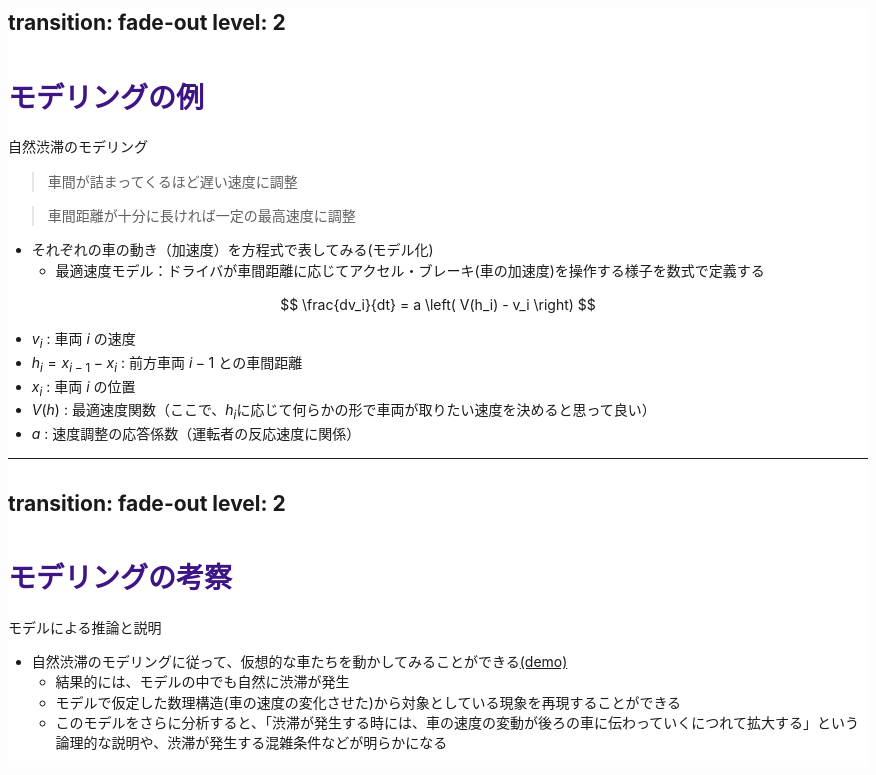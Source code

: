 transition: fade-out
level: 2
---

# モデリングの例

自然渋滞のモデリング

> 車間が詰まってくるほど遅い速度に調整

> 車間距離が十分に長ければ一定の最高速度に調整

- それぞれの車の動き（加速度）を方程式で表してみる(モデル化)
   - 最適速度モデル：ドライバが車間距離に応じてアクセル・ブレーキ(車の加速度)を操作する様子を数式で定義する

$$
\frac{dv_i}{dt} = a \left( V(h_i) - v_i \right)
$$

- $v_i$ : 車両 $i$ の速度
- $h_i = x_{i-1} - x_i$ : 前方車両 $i-1$ との車間距離
- $x_i$ : 車両 $i$ の位置
- $V(h)$ : 最適速度関数（ここで、$h_i$に応じて何らかの形で車両が取りたい速度を決めると思って良い）
- $a$ : 速度調整の応答係数（運転者の反応速度に関係）


<style>
h1 {
  background-color: #3E1586;
  background-size: 100%;
  -webkit-background-clip: text;
  -moz-background-clip: text;
  -webkit-text-fill-color: transparent;
  -moz-text-fill-color: transparent;
}
</style>

---
transition: fade-out
level: 2
---

# モデリングの考察

モデルによる推論と説明

- 自然渋滞のモデリングに従って、仮想的な車たちを動かしてみることができる[(demo)](https://kaityo256.github.io/ov_model/)
    - 結果的には、モデルの中でも自然に渋滞が発生
    - モデルで仮定した数理構造(車の速度の変化させた)から対象としている現象を再現することができる
    - このモデルをさらに分析すると、「渋滞が発生する時には、車の速度の変動が後ろの車に伝わっていくにつれて拡大する」という論理的な説明や、渋滞が発生する混雑条件などが明らかになる


<div style="display: flex; justify-content: center;">